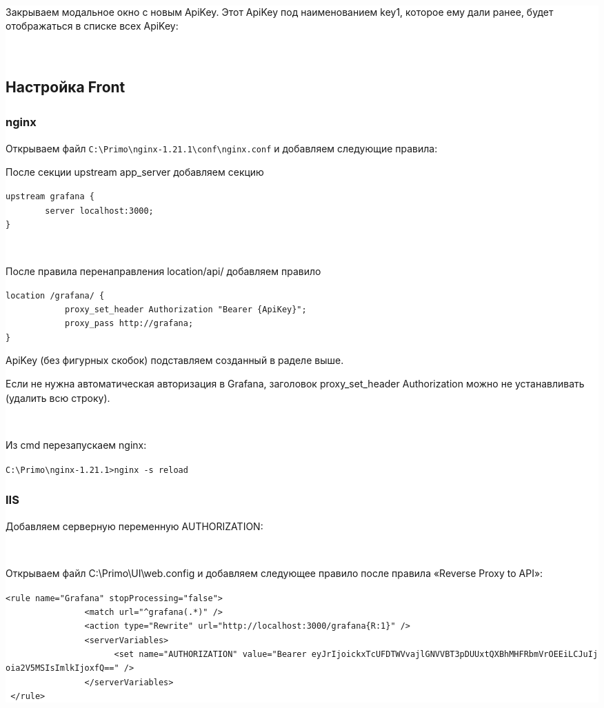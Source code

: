 Закрываем модальное окно с новым ApiKey. Этот ApiKey под наименованием key1, которое ему дали ранее, будет отображаться в списке всех ApiKey:

![]()

## Настройка Front

### nginx

Открываем файл `C:\Primo\nginx-1.21.1\conf\nginx.conf` и добавляем следующие правила:

После секции upstream app_server добавляем секцию
```
upstream grafana {
        server localhost:3000;
}
```

![]()

После правила перенаправления location/api/ добавляем правило
```
location /grafana/ {
            proxy_set_header Authorization "Bearer {ApiKey}";            
            proxy_pass http://grafana;                        
}
```
ApiKey (без фигурных скобок) подставляем созданный в раделе выше. 

Если не нужна автоматическая авторизация в Grafana, заголовок proxy_set_header Authorization можно не устанавливать (удалить всю строку).

![]()

Из cmd перезапускаем nginx:
```
C:\Primo\nginx-1.21.1>nginx -s reload
```

### IIS

Добавляем серверную переменную AUTHORIZATION:

![]()

Открываем файл C:\Primo\UI\web.config и добавляем следующее правило после правила «Reverse Proxy to API»:
```
<rule name="Grafana" stopProcessing="false">
                <match url="^grafana(.*)" />
                <action type="Rewrite" url="http://localhost:3000/grafana{R:1}" />
                <serverVariables>
                      <set name="AUTHORIZATION" value="Bearer eyJrIjoickxTcUFDTWVvajlGNVVBT3pDUUxtQXBhMHFRbmVrOEEiLCJuIjoia2V5MSIsImlkIjoxfQ==" />
                </serverVariables>
 </rule>
```
